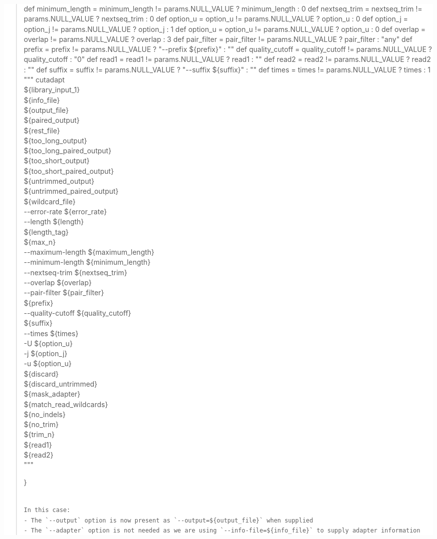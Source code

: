 >    def minimum_length = minimum_length != params.NULL_VALUE ? minimum_length : 0
>    def nextseq_trim = nextseq_trim != params.NULL_VALUE ? nextseq_trim : 0
>    def option_u = option_u != params.NULL_VALUE ? option_u : 0
>    def option_j = option_j != params.NULL_VALUE ? option_j : 1
>    def option_u = option_u != params.NULL_VALUE ? option_u : 0
>    def overlap = overlap != params.NULL_VALUE ? overlap : 3
>    def pair_filter = pair_filter != params.NULL_VALUE ? pair_filter : "any"
>    def prefix = prefix != params.NULL_VALUE ? "--prefix ${prefix}" : ""
>    def quality_cutoff = quality_cutoff != params.NULL_VALUE ? quality_cutoff : "0"
>    def read1 = read1 != params.NULL_VALUE ? read1 : ""
>    def read2 = read2 != params.NULL_VALUE ? read2 : ""
>    def suffix = suffix != params.NULL_VALUE ? "--suffix ${suffix}" : ""
>    def times = times != params.NULL_VALUE ? times : 1
>    """
>    cutadapt \
>    ${library_input_1} \
>    ${info_file} \
>    ${output_file} \
>    ${paired_output} \
>    ${rest_file} \
>    ${too_long_output} \
>    ${too_long_paired_output} \
>    ${too_short_output} \
>    ${too_short_paired_output} \
>    ${untrimmed_output} \
>    ${untrimmed_paired_output} \
>    ${wildcard_file} \
>    --error-rate ${error_rate} \
>    --length ${length} \
>    ${length_tag} \
>    ${max_n} \
>    --maximum-length ${maximum_length} \
>    --minimum-length ${minimum_length} \
>    --nextseq-trim ${nextseq_trim} \
>    --overlap ${overlap} \
>    --pair-filter ${pair_filter} \
>    ${prefix} \
>    --quality-cutoff ${quality_cutoff} \
>    ${suffix} \
>    --times ${times} \
>    -U ${option_u} \
>    -j ${option_j} \
>    -u ${option_u} \
>    ${discard} \
>    ${discard_untrimmed} \
>    ${mask_adapter} \
>    ${match_read_wildcards} \
>    ${no_indels} \
>    ${no_trim} \
>    ${trim_n} \
>    ${read1} \
>    ${read2} \
>    """
>
>}
>```
>
>In this case: 
>- The `--output` option is now present as `--output=${output_file}` when supplied
>- The `--adapter` option is not needed as we are using `--info-file=${info_file}` to supply adapter information
